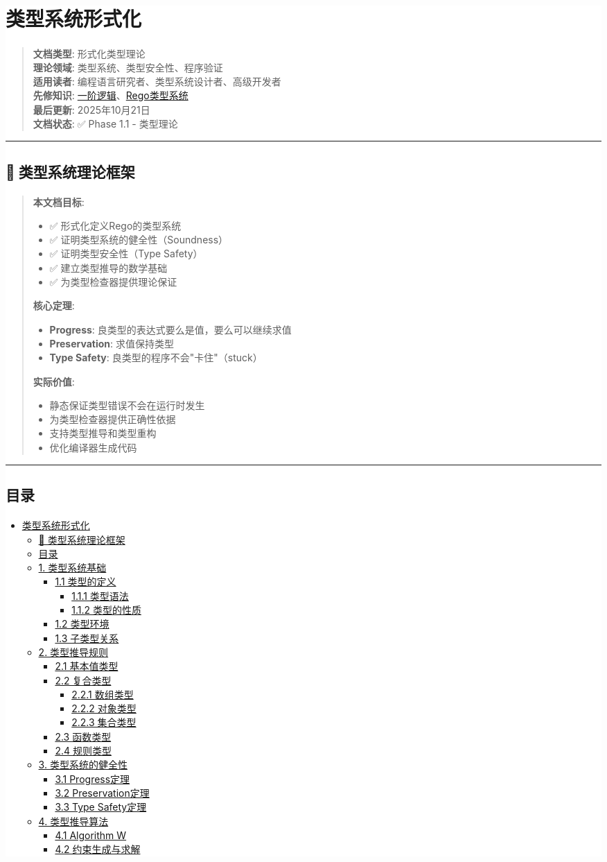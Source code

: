 # 类型系统形式化

> **文档类型**: 形式化类型理论  
> **理论领域**: 类型系统、类型安全性、程序验证  
> **适用读者**: 编程语言研究者、类型系统设计者、高级开发者  
> **先修知识**: [一阶逻辑](06.3-命题逻辑与一阶逻辑基础.md)、[Rego类型系统](../02-语言模型/02.2-类型系统.md)  
> **最后更新**: 2025年10月21日  
> **文档状态**: ✅ Phase 1.1 - 类型理论

---

## 📐 类型系统理论框架

> **本文档目标**:
>
> - ✅ 形式化定义Rego的类型系统
> - ✅ 证明类型系统的健全性（Soundness）
> - ✅ 证明类型安全性（Type Safety）
> - ✅ 建立类型推导的数学基础
> - ✅ 为类型检查器提供理论保证
>
> **核心定理**:
>
> - **Progress**: 良类型的表达式要么是值，要么可以继续求值
> - **Preservation**: 求值保持类型
> - **Type Safety**: 良类型的程序不会"卡住"（stuck）
>
> **实际价值**:
>
> - 静态保证类型错误不会在运行时发生
> - 为类型检查器提供正确性依据
> - 支持类型推导和类型重构
> - 优化编译器生成代码

---

## 目录

- [类型系统形式化](#类型系统形式化)
  - [📐 类型系统理论框架](#-类型系统理论框架)
  - [目录](#目录)
  - [1. 类型系统基础](#1-类型系统基础)
    - [1.1 类型的定义](#11-类型的定义)
      - [1.1.1 类型语法](#111-类型语法)
      - [1.1.2 类型的性质](#112-类型的性质)
    - [1.2 类型环境](#12-类型环境)
    - [1.3 子类型关系](#13-子类型关系)
  - [2. 类型推导规则](#2-类型推导规则)
    - [2.1 基本值类型](#21-基本值类型)
    - [2.2 复合类型](#22-复合类型)
      - [2.2.1 数组类型](#221-数组类型)
      - [2.2.2 对象类型](#222-对象类型)
      - [2.2.3 集合类型](#223-集合类型)
    - [2.3 函数类型](#23-函数类型)
    - [2.4 规则类型](#24-规则类型)
  - [3. 类型系统的健全性](#3-类型系统的健全性)
    - [3.1 Progress定理](#31-progress定理)
    - [3.2 Preservation定理](#32-preservation定理)
    - [3.3 Type Safety定理](#33-type-safety定理)
  - [4. 类型推导算法](#4-类型推导算法)
    - [4.1 Algorithm W](#41-algorithm-w)
    - [4.2 约束生成与求解](#42-约束生成与求解)